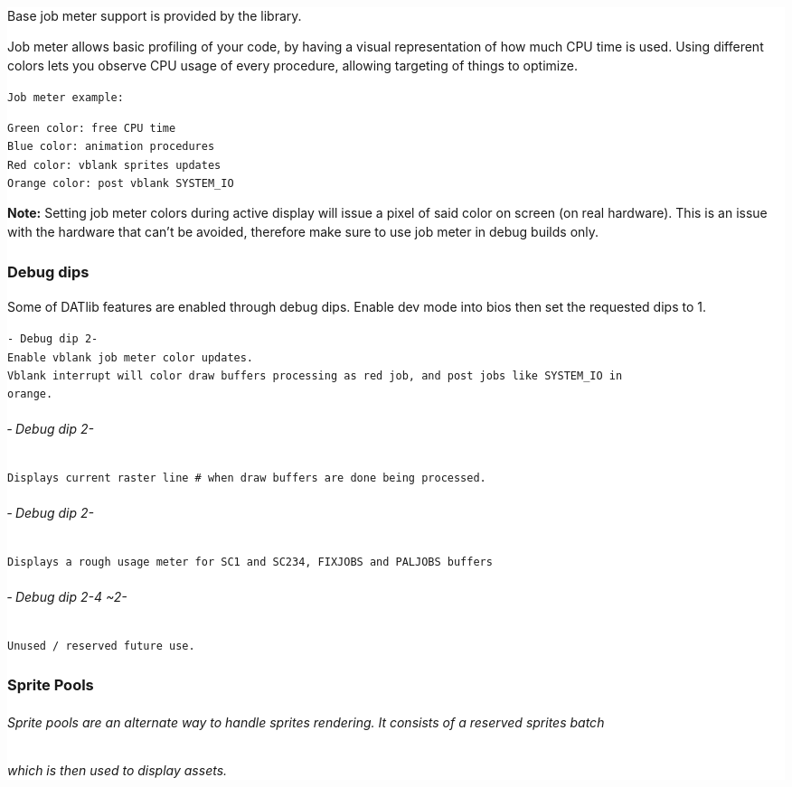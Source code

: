 Base job meter support is provided by the library.

Job meter allows basic profiling of your code, by having a visual representation of how much CPU time
is used. Using different colors lets you observe CPU usage of every procedure, allowing targeting of
things to optimize.

```
Job meter example:
```
```
Green color: free CPU time
Blue color: animation procedures
Red color: vblank sprites updates
Orange color: post vblank SYSTEM_IO
```
**Note:** Setting job meter colors during active display will issue a pixel of said color on screen (on real
hardware). This is an issue with the hardware that can’t be avoided, therefore make sure to use job
meter in debug builds only.

### Debug dips

Some of DATlib features are enabled through debug dips. Enable dev mode into bios then set the
requested dips to 1.

```
‐ Debug dip 2-
Enable vblank job meter color updates.
Vblank interrupt will color draw buffers processing as red job, and post jobs like SYSTEM_IO in
orange.
```
###### ‐ Debug dip 2-

```
Displays current raster line # when draw buffers are done being processed.
```
###### ‐ Debug dip 2-

```
Displays a rough usage meter for SC1 and SC234, FIXJOBS and PALJOBS buffers
```
###### ‐ Debug dip 2-4 ~2-

```
Unused / reserved future use.
```

### Sprite Pools

###### Sprite pools are an alternate way to handle sprites rendering. It consists of a reserved sprites batch 

###### which is then used to display assets. 
